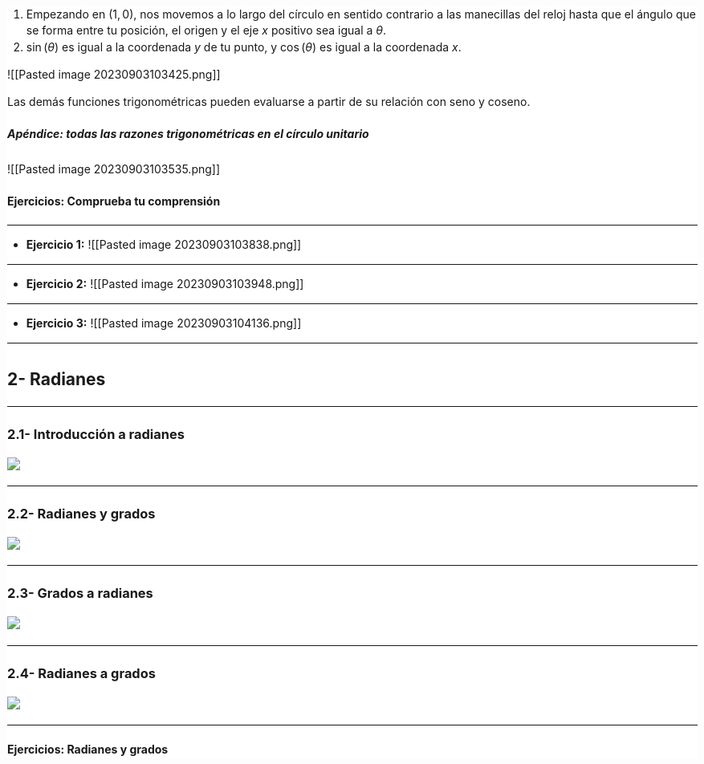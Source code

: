1. Empezando en $(1,0)$, nos movemos a lo largo del círculo en sentido contrario a las manecillas del reloj hasta que el ángulo que se forma entre tu posición, el origen y el eje $x$ positivo sea igual a $\theta$. 
2. $\sin(\theta)$ es igual a la coordenada $y$ de tu punto, y $\cos(\theta)$ es igual a la coordenada $x$.

![[Pasted image 20230903103425.png]]

Las demás funciones trigonométricas pueden evaluarse a partir de su relación con seno y coseno.

##### Apéndice: todas las razones trigonométricas en el círculo unitario

![[Pasted image 20230903103535.png]]



#### Ejercicios: Comprueba tu comprensión

___
- **Ejercicio 1:**
![[Pasted image 20230903103838.png]]

___
- **Ejercicio 2:**
![[Pasted image 20230903103948.png]]

___
- **Ejercicio 3:**
![[Pasted image 20230903104136.png]]

___
## 2- Radianes
___
### 2.1- Introducción a radianes
![](https://www.youtube.com/watch?v=68erXcrnVDU&t=651s)
___
### 2.2- Radianes y grados
![](https://www.youtube.com/watch?v=TmcZxH7WuC4&t=432s)
___
### 2.3-  Grados a radianes
![](https://www.youtube.com/watch?v=0O4Y_ngyYkA&t=422s)
___
### 2.4- Radianes a grados
![](https://www.youtube.com/watch?v=224huCfqTnA&t=201s)
___
#### Ejercicios: Radianes y grados
